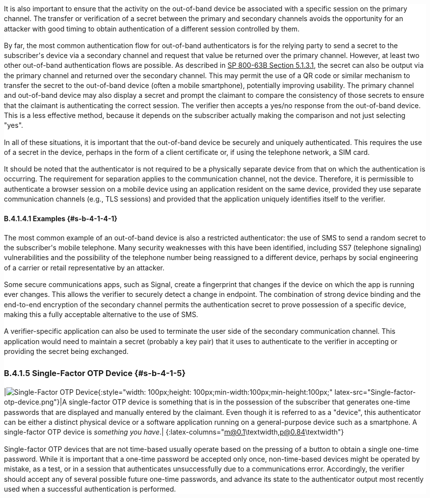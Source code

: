 It is also important to ensure that the activity on the out-of-band device be associated with a specific session on the primary channel. The transfer or verification of a secret between the primary and secondary channels avoids the opportunity for an attacker with good timing to obtain authentication of a different session controlled by them.

By far, the most common authentication flow for out-of-band authenticators is for the relying party to send a secret to the subscriber's device via a secondary channel and request that value be returned over the primary channel. However, at least two other out-of-band authentication flows are possible. As described in [SP 800-63B Section 5.1.3.1](https://pages.nist.gov/800-63-3/sp800-63b.html#ooba), the secret can also be output via the primary channel and returned over the secondary channel. This may permit the use of a QR code or similar mechanism to transfer the secret to the out-of-band device (often a mobile smartphone), potentially improving usability. The primary channel and out-of-band device may also display a secret and prompt the claimant to compare the consistency of those secrets to ensure that the claimant is authenticating the correct session. The verifier then accepts a yes/no response from the out-of-band device. This is a less effective method, because it depends on the subscriber actually making the comparison and not just selecting "yes".

In all of these situations, it is important that the out-of-band device be securely and uniquely authenticated. This requires the use of a secret in the device, perhaps in the form of a client certificate or, if using the telephone network, a SIM card.

It should be noted that the authenticator is not required to be a physically separate device from that on which the authentication is occurring. The requirement for separation applies to the communication channel, not the device. Therefore, it is permissible to authenticate a browser session on a mobile device using an application resident on the same device, provided they use separate communication channels (e.g., TLS sessions) and provided that the application uniquely identifies itself to the verifier.

#### B.4.1.4.1 Examples {#s-b-4-1-4-1}

The most common example of an out-of-band device is also a restricted authenticator: the use of SMS to send a random secret to the subscriber's mobile telephone. Many security weaknesses with this have been identified, including SS7 (telephone signaling) vulnerabilities and the possibility of the telephone number being reassigned to a different device, perhaps by social engineering of a carrier or retail representative by an attacker.

Some secure communications apps, such as Signal, create a fingerprint that changes if the device on which the app is running ever changes. This allows the verifier to securely detect a change in endpoint. The combination of strong device binding and the end-to-end encryption of the secondary channel permits the authentication secret to prove possession of a specific device, making this a fully acceptable alternative to the use of SMS.

A verifier-specific application can also be used to terminate the user side of the secondary communication channel. This application would need to maintain a secret (probably a key pair) that it uses to authenticate to the verifier in accepting or providing the secret being exchanged.

### B.4.1.5 Single-Factor OTP Device {#s-b-4-1-5}

|![Single-Factor OTP Device]({{site.baseurl}}/{{page.collection}}/images/Single-factor-otp-device.png){:style="width: 100px;height: 100px;min-width:100px;min-height:100px;" latex-src="Single-factor-otp-device.png"}|A single-factor OTP device is something that is in the possession of the subscriber that generates one-time passwords that are displayed and manually entered by the claimant. Even though it is referred to as a "device", this authenticator can be either a distinct physical device or a software application running on a general-purpose device such as a smartphone. A single-factor OTP device is *something you have*.|
{:latex-columns="m@0.1\textwidth,p@0.84\textwidth"}

Single-factor OTP devices that are not time-based usually operate based on the pressing of a button to obtain a single one-time password. While it is important that a one-time password be accepted only once, non-time-based devices might be operated by mistake, as a test, or in a session that authenticates unsuccessfully due to a communications error. Accordingly, the verifier should accept any of several possible future one-time passwords, and advance its state to the authenticator output most recently used when a successful authentication is performed.
